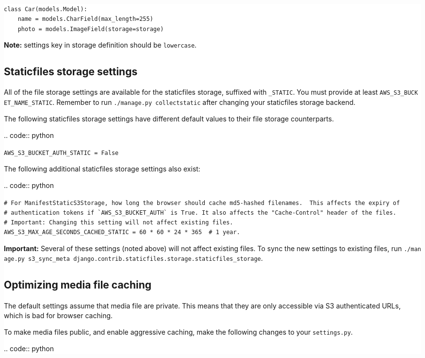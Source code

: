 
    class Car(models.Model):
        name = models.CharField(max_length=255)
        photo = models.ImageField(storage=storage)

**Note:** settings key in storage definition should be `lowercase`.

Staticfiles storage settings
----------------------------

All of the file storage settings are available for the staticfiles storage, suffixed with ``_STATIC``. You must provide
at least ``AWS_S3_BUCKET_NAME_STATIC``. Remember to run ``./manage.py collectstatic`` after changing your staticfiles
storage backend.

The following staticfiles storage settings have different default values to their file storage counterparts.

.. code:: python

    AWS_S3_BUCKET_AUTH_STATIC = False


The following additional staticfiles storage settings also exist:

.. code:: python

    # For ManifestStaticS3Storage, how long the browser should cache md5-hashed filenames.  This affects the expiry of
    # authentication tokens if `AWS_S3_BUCKET_AUTH` is True. It also affects the "Cache-Control" header of the files.
    # Important: Changing this setting will not affect existing files.
    AWS_S3_MAX_AGE_SECONDS_CACHED_STATIC = 60 * 60 * 24 * 365  # 1 year.


**Important:** Several of these settings (noted above) will not affect existing files. To sync the new settings to
existing files, run ``./manage.py s3_sync_meta django.contrib.staticfiles.storage.staticfiles_storage``.


Optimizing media file caching
-----------------------------

The default settings assume that media file are private. This means that they are only accessible via S3 authenticated URLs, which is bad for browser caching.

To make media files public, and enable aggressive caching, make the following changes to your ``settings.py``.

.. code:: python
